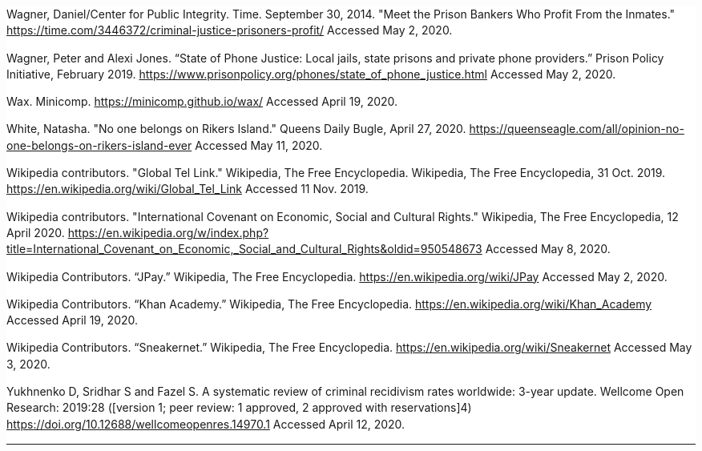 Wagner, Daniel\/Center for Public Integrity. Time. September 30, 2014. "Meet the Prison Bankers Who Profit From the Inmates." <https://time.com/3446372/criminal-justice-prisoners-profit/> Accessed May 2, 2020.

Wagner, Peter and Alexi Jones.  “State of Phone Justice: Local jails, state prisons and private phone providers.” Prison Policy Initiative, February 2019.
<https://www.prisonpolicy.org/phones/state_of_phone_justice.html> Accessed May 2, 2020.

Wax. Minicomp.  <https://minicomp.github.io/wax/> Accessed April 19, 2020.

White, Natasha. "No one belongs on Rikers Island." Queens Daily Bugle, April 27, 2020. <https://queenseagle.com/all/opinion-no-one-belongs-on-rikers-island-ever> Accessed May 11, 2020.

Wikipedia contributors. "Global Tel Link." Wikipedia, The Free Encyclopedia. Wikipedia, The Free Encyclopedia, 31 Oct. 2019. <https://en.wikipedia.org/wiki/Global_Tel_Link> Accessed 11 Nov. 2019.

Wikipedia contributors. "International Covenant on Economic, Social and Cultural Rights." Wikipedia, The Free Encyclopedia, 12 April 2020. <https://en.wikipedia.org/w/index.php?title=International_Covenant_on_Economic,_Social_and_Cultural_Rights&oldid=950548673> Accessed May 8, 2020.

Wikipedia Contributors. “JPay.” Wikipedia, The Free Encyclopedia. <https://en.wikipedia.org/wiki/JPay> Accessed May 2, 2020.

Wikipedia Contributors. “Khan Academy.” Wikipedia, The Free Encyclopedia. <https://en.wikipedia.org/wiki/Khan_Academy> Accessed April 19, 2020.

Wikipedia Contributors. “Sneakernet.” Wikipedia, The Free Encyclopedia. <https://en.wikipedia.org/wiki/Sneakernet> Accessed May 3, 2020.

Yukhnenko D, Sridhar S and Fazel S. A systematic review of criminal recidivism rates worldwide: 3-year update. Wellcome Open Research: 2019:28 ([version 1; peer review: 1 approved, 2 approved with reservations]4) <https://doi.org/10.12688/wellcomeopenres.14970.1> Accessed April 12, 2020.

___
